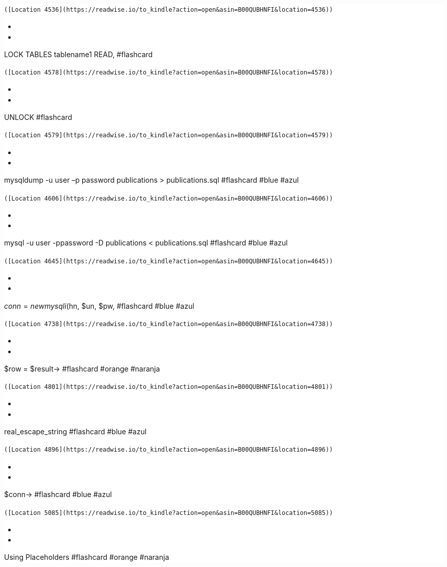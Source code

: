 
    ([Location 4536](https://readwise.io/to_kindle?action=open&asin=B00QUBHNFI&location=4536))
-
- 

LOCK TABLES tablename1 READ, #flashcard 


    ([Location 4578](https://readwise.io/to_kindle?action=open&asin=B00QUBHNFI&location=4578))
-
- 

UNLOCK #flashcard 


    ([Location 4579](https://readwise.io/to_kindle?action=open&asin=B00QUBHNFI&location=4579))
-
- 

mysqldump -u user –p password publications > publications.sql #flashcard  #blue #azul 


    ([Location 4606](https://readwise.io/to_kindle?action=open&asin=B00QUBHNFI&location=4606))
-
- 

mysql -u user -ppassword -D publications < publications.sql #flashcard  #blue #azul 


    ([Location 4645](https://readwise.io/to_kindle?action=open&asin=B00QUBHNFI&location=4645))
-
- 

$conn = new mysqli($hn, $un, $pw, #flashcard  #blue #azul 


    ([Location 4738](https://readwise.io/to_kindle?action=open&asin=B00QUBHNFI&location=4738))
-
- 

$row = $result-> #flashcard  #orange #naranja 


    ([Location 4801](https://readwise.io/to_kindle?action=open&asin=B00QUBHNFI&location=4801))
-
- 

real_escape_string #flashcard  #blue #azul 


    ([Location 4896](https://readwise.io/to_kindle?action=open&asin=B00QUBHNFI&location=4896))
-
- 

$conn-> #flashcard  #blue #azul 


    ([Location 5085](https://readwise.io/to_kindle?action=open&asin=B00QUBHNFI&location=5085))
-
- 

Using Placeholders #flashcard  #orange #naranja 
